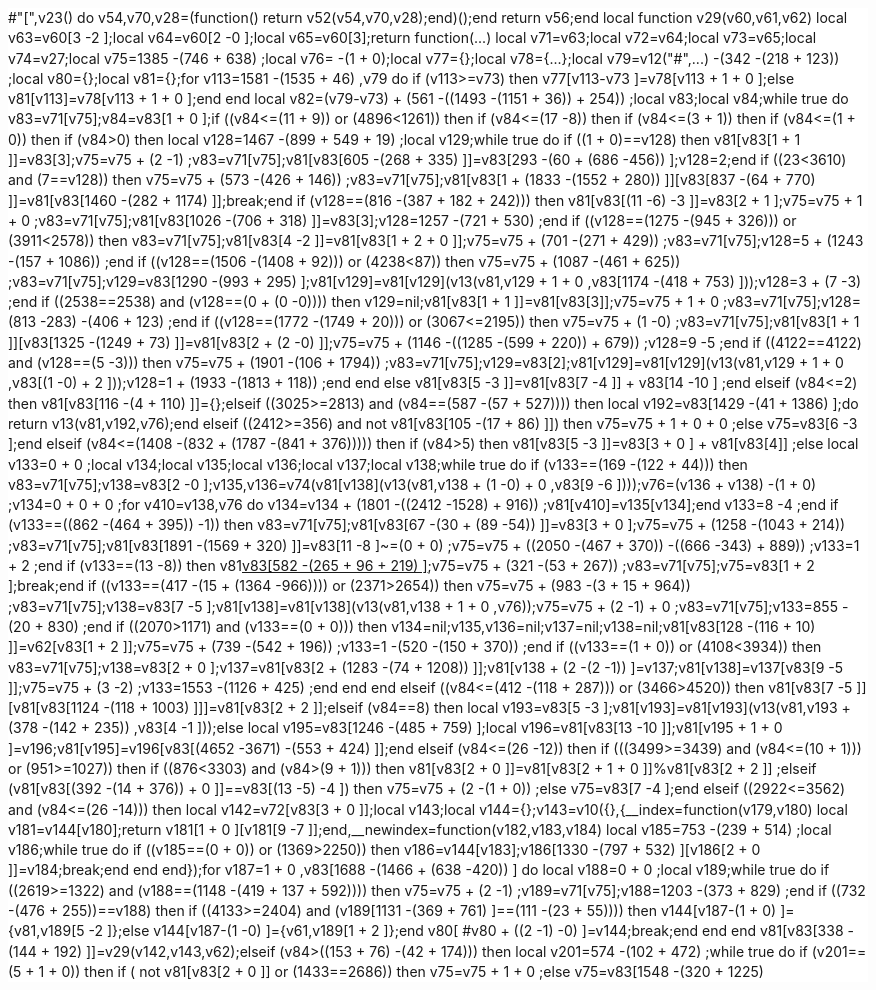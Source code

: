 #"[",v23() do v54,v70,v28=(function() return v52(v54,v70,v28);end)();end return v56;end local function v29(v60,v61,v62) local v63=v60[3 -2 ];local v64=v60[2 -0 ];local v65=v60[3];return function(...) local v71=v63;local v72=v64;local v73=v65;local v74=v27;local v75=1385 -(746 + 638) ;local v76= -(1 + 0);local v77={};local v78={...};local v79=v12("#",...) -(342 -(218 + 123)) ;local v80={};local v81={};for v113=1581 -(1535 + 46) ,v79 do if (v113>=v73) then v77[v113-v73 ]=v78[v113 + 1 + 0 ];else v81[v113]=v78[v113 + 1 + 0 ];end end local v82=(v79-v73) + (561 -((1493 -(1151 + 36)) + 254)) ;local v83;local v84;while true do v83=v71[v75];v84=v83[1 + 0 ];if ((v84<=(11 + 9)) or (4896<1261)) then if (v84<=(17 -8)) then if (v84<=(3 + 1)) then if (v84<=(1 + 0)) then if (v84>0) then local v128=1467 -(899 + 549 + 19) ;local v129;while true do if ((1 + 0)==v128) then v81[v83[1 + 1 ]]=v83[3];v75=v75 + (2 -1) ;v83=v71[v75];v81[v83[605 -(268 + 335) ]]=v83[293 -(60 + (686 -456)) ];v128=2;end if ((23<3610) and (7==v128)) then v75=v75 + (573 -(426 + 146)) ;v83=v71[v75];v81[v83[1 + (1833 -(1552 + 280)) ]][v83[837 -(64 + 770) ]]=v81[v83[1460 -(282 + 1174) ]];break;end if (v128==(816 -(387 + 182 + 242))) then v81[v83[(11 -6) -3 ]]=v83[2 + 1 ];v75=v75 + 1 + 0 ;v83=v71[v75];v81[v83[1026 -(706 + 318) ]]=v83[3];v128=1257 -(721 + 530) ;end if ((v128==(1275 -(945 + 326))) or (3911<2578)) then v83=v71[v75];v81[v83[4 -2 ]]=v81[v83[1 + 2 + 0 ]];v75=v75 + (701 -(271 + 429)) ;v83=v71[v75];v128=5 + (1243 -(157 + 1086)) ;end if ((v128==(1506 -(1408 + 92))) or (4238<87)) then v75=v75 + (1087 -(461 + 625)) ;v83=v71[v75];v129=v83[1290 -(993 + 295) ];v81[v129]=v81[v129](v13(v81,v129 + 1 + 0 ,v83[1174 -(418 + 753) ]));v128=3 + (7 -3) ;end if ((2538==2538) and (v128==(0 + (0 -0)))) then v129=nil;v81[v83[1 + 1 ]]=v81[v83[3]];v75=v75 + 1 + 0 ;v83=v71[v75];v128=(813 -283) -(406 + 123) ;end if ((v128==(1772 -(1749 + 20))) or (3067<=2195)) then v75=v75 + (1 -0) ;v83=v71[v75];v81[v83[1 + 1 ]][v83[1325 -(1249 + 73) ]]=v81[v83[2 + (2 -0) ]];v75=v75 + (1146 -((1285 -(599 + 220)) + 679)) ;v128=9 -5 ;end if ((4122==4122) and (v128==(5 -3))) then v75=v75 + (1901 -(106 + 1794)) ;v83=v71[v75];v129=v83[2];v81[v129]=v81[v129](v13(v81,v129 + 1 + 0 ,v83[(1 -0) + 2 ]));v128=1 + (1933 -(1813 + 118)) ;end end else v81[v83[5 -3 ]]=v81[v83[7 -4 ]] + v83[14 -10 ] ;end elseif (v84<=2) then v81[v83[116 -(4 + 110) ]]={};elseif ((3025>=2813) and (v84==(587 -(57 + 527)))) then local v192=v83[1429 -(41 + 1386) ];do return v13(v81,v192,v76);end elseif ((2412>=356) and  not v81[v83[105 -(17 + 86) ]]) then v75=v75 + 1 + 0 + 0 ;else v75=v83[6 -3 ];end elseif (v84<=(1408 -(832 + (1787 -(841 + 376))))) then if (v84>5) then v81[v83[5 -3 ]]=v83[3 + 0 ] + v81[v83[4]] ;else local v133=0 + 0 ;local v134;local v135;local v136;local v137;local v138;while true do if (v133==(169 -(122 + 44))) then v83=v71[v75];v138=v83[2 -0 ];v135,v136=v74(v81[v138](v13(v81,v138 + (1 -0) + 0 ,v83[9 -6 ])));v76=(v136 + v138) -(1 + 0) ;v134=0 + 0 + 0 ;for v410=v138,v76 do v134=v134 + (1801 -((2412 -1528) + 916)) ;v81[v410]=v135[v134];end v133=8 -4 ;end if (v133==((862 -(464 + 395)) -1)) then v83=v71[v75];v81[v83[67 -(30 + (89 -54)) ]]=v83[3 + 0 ];v75=v75 + (1258 -(1043 + 214)) ;v83=v71[v75];v81[v83[1891 -(1569 + 320) ]]=v83[11 -8 ]~=(0 + 0) ;v75=v75 + ((2050 -(467 + 370)) -((666 -343) + 889)) ;v133=1 + 2 ;end if (v133==(13 -8)) then v81[v83[582 -(265 + 96 + 219) ]]();v75=v75 + (321 -(53 + 267)) ;v83=v71[v75];v75=v83[1 + 2 ];break;end if ((v133==(417 -(15 + (1364 -966)))) or (2371>2654)) then v75=v75 + (983 -(3 + 15 + 964)) ;v83=v71[v75];v138=v83[7 -5 ];v81[v138]=v81[v138](v13(v81,v138 + 1 + 0 ,v76));v75=v75 + (2 -1) + 0 ;v83=v71[v75];v133=855 -(20 + 830) ;end if ((2070>1171) and (v133==(0 + 0))) then v134=nil;v135,v136=nil;v137=nil;v138=nil;v81[v83[128 -(116 + 10) ]]=v62[v83[1 + 2 ]];v75=v75 + (739 -(542 + 196)) ;v133=1 -(520 -(150 + 370)) ;end if ((v133==(1 + 0)) or (4108<3934)) then v83=v71[v75];v138=v83[2 + 0 ];v137=v81[v83[2 + (1283 -(74 + 1208)) ]];v81[v138 + (2 -(2 -1)) ]=v137;v81[v138]=v137[v83[9 -5 ]];v75=v75 + (3 -2) ;v133=1553 -(1126 + 425) ;end end end elseif ((v84<=(412 -(118 + 287))) or (3466>4520)) then v81[v83[7 -5 ]][v81[v83[1124 -(118 + 1003) ]]]=v81[v83[2 + 2 ]];elseif (v84==8) then local v193=v83[5 -3 ];v81[v193]=v81[v193](v13(v81,v193 + (378 -(142 + 235)) ,v83[4 -1 ]));else local v195=v83[1246 -(485 + 759) ];local v196=v81[v83[13 -10 ]];v81[v195 + 1 + 0 ]=v196;v81[v195]=v196[v83[(4652 -3671) -(553 + 424) ]];end elseif (v84<=(26 -12)) then if (((3499>=3439) and (v84<=(10 + 1))) or (951>=1027)) then if ((876<3303) and (v84>(9 + 1))) then v81[v83[2 + 0 ]]=v81[v83[2 + 1 + 0 ]]%v81[v83[2 + 2 ]] ;elseif (v81[v83[(392 -(14 + 376)) + 0 ]]==v83[(13 -5) -4 ]) then v75=v75 + (2 -(1 + 0)) ;else v75=v83[7 -4 ];end elseif ((2922<=3562) and (v84<=(26 -14))) then local v142=v72[v83[3 + 0 ]];local v143;local v144={};v143=v10({},{__index=function(v179,v180) local v181=v144[v180];return v181[1 + 0 ][v181[9 -7 ]];end,__newindex=function(v182,v183,v184) local v185=753 -(239 + 514) ;local v186;while true do if ((v185==(0 + 0)) or (1369>2250)) then v186=v144[v183];v186[1330 -(797 + 532) ][v186[2 + 0 ]]=v184;break;end end end});for v187=1 + 0 ,v83[1688 -(1466 + (638 -420)) ] do local v188=0 + 0 ;local v189;while true do if ((2619>=1322) and (v188==(1148 -(419 + 137 + 592)))) then v75=v75 + (2 -1) ;v189=v71[v75];v188=1203 -(373 + 829) ;end if ((732 -(476 + 255))==v188) then if ((4133>=2404) and (v189[1131 -(369 + 761) ]==(111 -(23 + 55)))) then v144[v187-(1 + 0) ]={v81,v189[5 -2 ]};else v144[v187-(1 -0) ]={v61,v189[1 + 2 ]};end v80[ #v80 + ((2 -1) -0) ]=v144;break;end end end v81[v83[338 -(144 + 192) ]]=v29(v142,v143,v62);elseif (v84>((153 + 76) -(42 + 174))) then local v201=574 -(102 + 472) ;while true do if (v201==(5 + 1 + 0)) then if ( not v81[v83[2 + 0 ]] or (1433==2686)) then v75=v75 + 1 + 0 ;else v75=v83[1548 -(320 + 1225)